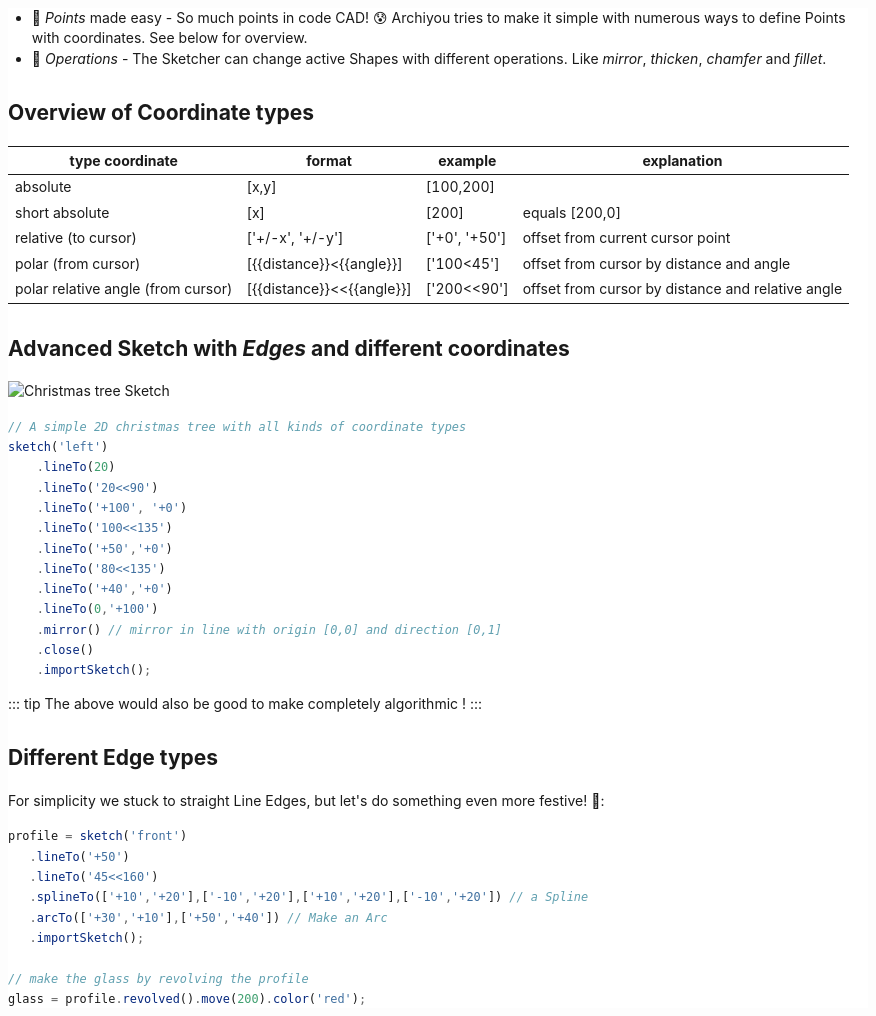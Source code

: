 * 📐 *Points* made easy - So much points in code CAD! 😰 Archiyou tries to make it simple with numerous ways to define Points with coordinates. See below for overview.
* 🔨 *Operations* - The Sketcher can change active Shapes with different operations. Like *mirror*, *thicken*, *chamfer* and *fillet*.

## Overview of Coordinate types

| type coordinate      | format                    | example       | explanation                                       |
|----------------------|---------------------------|---------------|---------------------------------------------------|
| absolute             | [x,y]                     | [100,200]     |                                                   |
| short absolute       | [x]                       | [200]         | equals [200,0]                                    |
| relative (to cursor) | ['+/-x', '+/-y']          | ['+0', '+50'] | offset from current cursor point                  |
| polar (from cursor)  | [{{distance}}<{{angle}}]  | ['100<45']    | offset from cursor by distance and angle          |
| polar relative angle (from cursor) | [{{distance}}<<{{angle}}] | ['200<<90']   | offset from cursor by distance and relative angle |


## Advanced Sketch with *Edges* and different coordinates

![Christmas tree Sketch](/modeling_sketching_christmastree.png)

```js
// A simple 2D christmas tree with all kinds of coordinate types
sketch('left')
    .lineTo(20)
    .lineTo('20<<90')
    .lineTo('+100', '+0')
    .lineTo('100<<135')
    .lineTo('+50','+0')
    .lineTo('80<<135')
    .lineTo('+40','+0')
    .lineTo(0,'+100')
    .mirror() // mirror in line with origin [0,0] and direction [0,1]
    .close()
    .importSketch();
```

::: tip
The above would also be good to make completely algorithmic ! 
:::

## Different Edge types

For simplicity we stuck to straight Line Edges, but let's do something even more festive! 🍷:

```js
profile = sketch('front')
   .lineTo('+50')
   .lineTo('45<<160')
   .splineTo(['+10','+20'],['-10','+20'],['+10','+20'],['-10','+20']) // a Spline
   .arcTo(['+30','+10'],['+50','+40']) // Make an Arc
   .importSketch();

// make the glass by revolving the profile
glass = profile.revolved().move(200).color('red');
```
